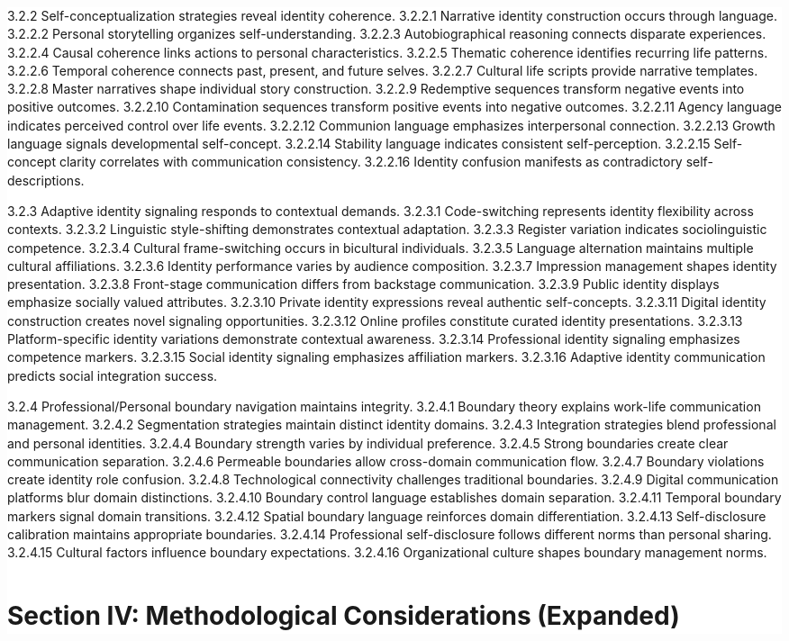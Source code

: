 3.2.2 Self-conceptualization strategies reveal identity coherence.
3.2.2.1 Narrative identity construction occurs through language.
3.2.2.2 Personal storytelling organizes self-understanding.
3.2.2.3 Autobiographical reasoning connects disparate experiences.
3.2.2.4 Causal coherence links actions to personal characteristics.
3.2.2.5 Thematic coherence identifies recurring life patterns.
3.2.2.6 Temporal coherence connects past, present, and future selves.
3.2.2.7 Cultural life scripts provide narrative templates.
3.2.2.8 Master narratives shape individual story construction.
3.2.2.9 Redemptive sequences transform negative events into positive outcomes.
3.2.2.10 Contamination sequences transform positive events into negative outcomes.
3.2.2.11 Agency language indicates perceived control over life events.
3.2.2.12 Communion language emphasizes interpersonal connection.
3.2.2.13 Growth language signals developmental self-concept.
3.2.2.14 Stability language indicates consistent self-perception.
3.2.2.15 Self-concept clarity correlates with communication consistency.
3.2.2.16 Identity confusion manifests as contradictory self-descriptions.

3.2.3 Adaptive identity signaling responds to contextual demands.
3.2.3.1 Code-switching represents identity flexibility across contexts.
3.2.3.2 Linguistic style-shifting demonstrates contextual adaptation.
3.2.3.3 Register variation indicates sociolinguistic competence.
3.2.3.4 Cultural frame-switching occurs in bicultural individuals.
3.2.3.5 Language alternation maintains multiple cultural affiliations.
3.2.3.6 Identity performance varies by audience composition.
3.2.3.7 Impression management shapes identity presentation.
3.2.3.8 Front-stage communication differs from backstage communication.
3.2.3.9 Public identity displays emphasize socially valued attributes.
3.2.3.10 Private identity expressions reveal authentic self-concepts.
3.2.3.11 Digital identity construction creates novel signaling opportunities.
3.2.3.12 Online profiles constitute curated identity presentations.
3.2.3.13 Platform-specific identity variations demonstrate contextual awareness.
3.2.3.14 Professional identity signaling emphasizes competence markers.
3.2.3.15 Social identity signaling emphasizes affiliation markers.
3.2.3.16 Adaptive identity communication predicts social integration success.

3.2.4 Professional/Personal boundary navigation maintains integrity.
3.2.4.1 Boundary theory explains work-life communication management.
3.2.4.2 Segmentation strategies maintain distinct identity domains.
3.2.4.3 Integration strategies blend professional and personal identities.
3.2.4.4 Boundary strength varies by individual preference.
3.2.4.5 Strong boundaries create clear communication separation.
3.2.4.6 Permeable boundaries allow cross-domain communication flow.
3.2.4.7 Boundary violations create identity role confusion.
3.2.4.8 Technological connectivity challenges traditional boundaries.
3.2.4.9 Digital communication platforms blur domain distinctions.
3.2.4.10 Boundary control language establishes domain separation.
3.2.4.11 Temporal boundary markers signal domain transitions.
3.2.4.12 Spatial boundary language reinforces domain differentiation.
3.2.4.13 Self-disclosure calibration maintains appropriate boundaries.
3.2.4.14 Professional self-disclosure follows different norms than personal sharing.
3.2.4.15 Cultural factors influence boundary expectations.
3.2.4.16 Organizational culture shapes boundary management norms.
# Section IV: Methodological Considerations (Expanded)
